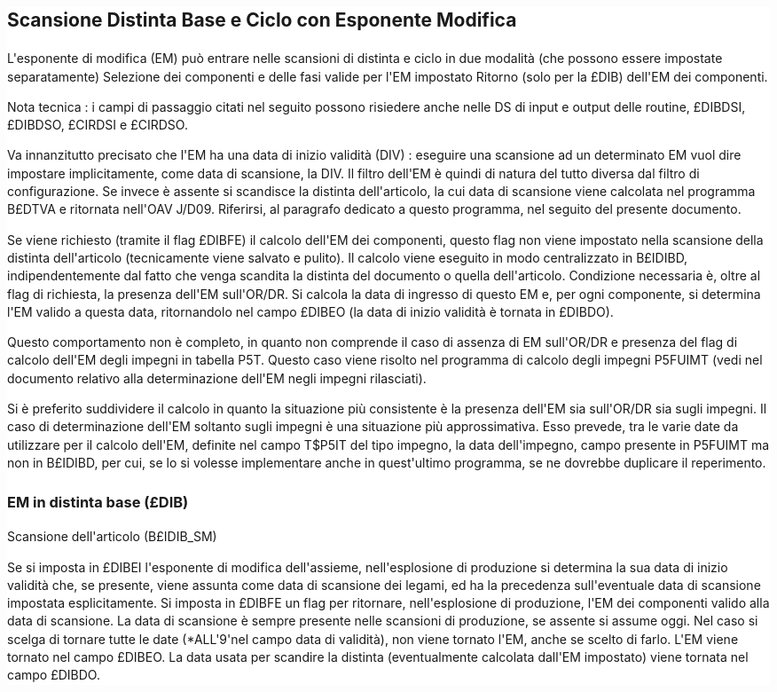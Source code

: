 ## Scansione Distinta Base e Ciclo con Esponente Modifica
L'esponente di modifica (EM) può entrare nelle scansioni di distinta e ciclo in due modalità (che possono essere impostate separatamente)
Selezione dei componenti e delle fasi valide per l'EM impostato
Ritorno (solo per la £DIB) dell'EM dei componenti.

Nota tecnica :  i campi di passaggio citati nel seguito possono risiedere anche nelle DS di input e output delle routine, £DIBDSI, £DIBDSO, £CIRDSI e £CIRDSO.


Va innanzitutto precisato che l'EM ha una data di inizio validità (DIV) :  eseguire una scansione ad un determinato EM vuol dire impostare implicitamente, come data di scansione, la DIV. Il filtro dell'EM è quindi di natura del tutto diversa dal filtro di configurazione.
Se invece è assente si scandisce la distinta dell'articolo, la cui data di scansione viene calcolata nel programma B£DTVA e ritornata nell'OAV J/D09.
Riferirsi, al paragrafo dedicato a questo programma, nel seguito del presente documento.

Se viene richiesto (tramite il flag £DIBFE) il calcolo dell'EM dei componenti, questo flag non viene impostato nella scansione della distinta dell'articolo (tecnicamente viene salvato e pulito). Il calcolo
viene eseguito in modo centralizzato in B£IDIBD, indipendentemente dal fatto che venga scandita la distinta del documento o quella dell'articolo.
Condizione necessaria è, oltre al flag di richiesta, la presenza dell'EM sull'OR/DR.
Si calcola la data di ingresso di questo EM e, per ogni componente, si determina l'EM valido a questa data, ritornandolo nel campo £DIBEO (la data di inizio validità è tornata in £DIBDO).

Questo comportamento non è completo, in quanto non comprende il caso di assenza di EM sull'OR/DR e presenza del flag di calcolo dell'EM degli impegni in tabella P5T. Questo caso viene risolto nel programma di calcolo degli impegni P5FUIMT (vedi nel documento relativo alla determinazione dell'EM negli impegni rilasciati).

Si è preferito suddividere il calcolo in quanto la situazione più consistente è la presenza dell'EM sia sull'OR/DR sia sugli impegni.
Il caso di determinazione dell'EM soltanto sugli impegni è una situazione più approssimativa. Esso prevede, tra le varie date da utilizzare per il calcolo dell'EM, definite nel campo T$P5IT del tipo impegno, la data dell'impegno, campo presente in P5FUIMT ma non in B£IDIBD, per cui, se lo si volesse implementare anche in quest'ultimo programma, se ne dovrebbe duplicare il reperimento.


### EM in distinta base (£DIB)

Scansione dell'articolo (B£IDIB_SM)

Se si imposta in £DIBEI l'esponente di modifica dell'assieme, nell'esplosione di produzione si determina la sua data di inizio validità che, se presente, viene assunta come data di scansione dei legami, ed ha la precedenza sull'eventuale data di scansione impostata esplicitamente.
Si imposta in £DIBFE un flag per ritornare, nell'esplosione di produzione, l'EM dei componenti valido alla data di scansione. La data di scansione è sempre presente nelle scansioni di produzione, se assente si assume oggi.
Nel caso si scelga di tornare tutte le date (*ALL'9'nel campo data di validità), non viene tornato l'EM, anche se scelto di farlo.
L'EM viene tornato nel campo £DIBEO.
La data usata per scandire la distinta (eventualmente calcolata dall'EM impostato) viene tornata nel campo £DIBDO.
